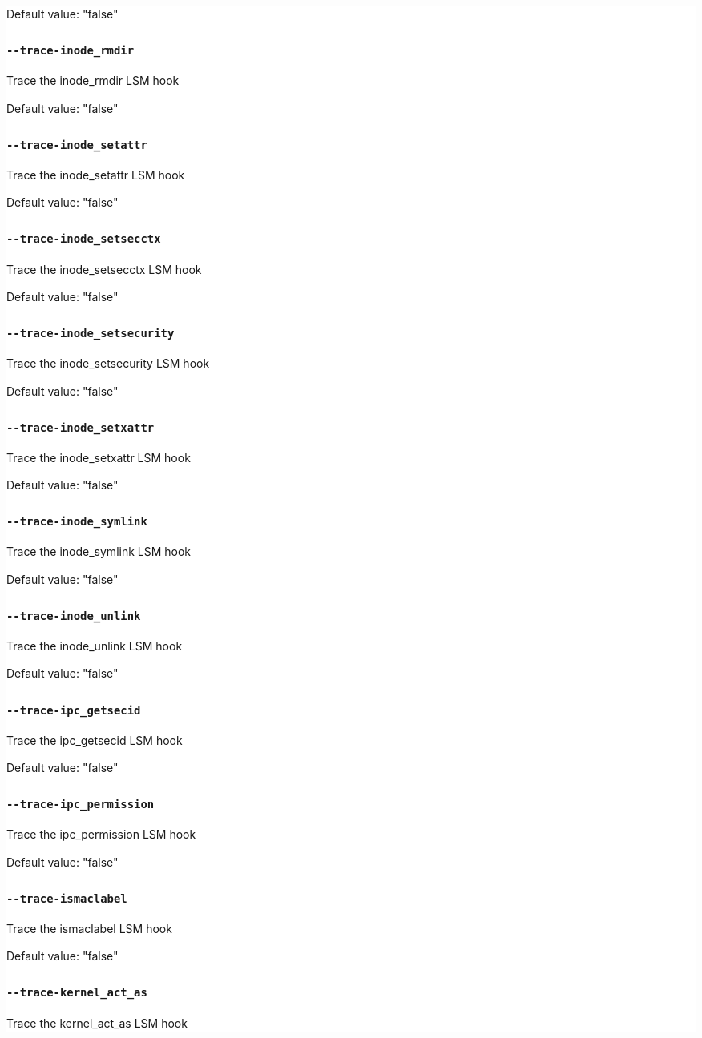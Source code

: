 Default value: "false"

### `--trace-inode_rmdir`
Trace the inode_rmdir LSM hook

Default value: "false"

### `--trace-inode_setattr`
Trace the inode_setattr LSM hook

Default value: "false"

### `--trace-inode_setsecctx`
Trace the inode_setsecctx LSM hook

Default value: "false"

### `--trace-inode_setsecurity`
Trace the inode_setsecurity LSM hook

Default value: "false"

### `--trace-inode_setxattr`
Trace the inode_setxattr LSM hook

Default value: "false"

### `--trace-inode_symlink`
Trace the inode_symlink LSM hook

Default value: "false"

### `--trace-inode_unlink`
Trace the inode_unlink LSM hook

Default value: "false"

### `--trace-ipc_getsecid`
Trace the ipc_getsecid LSM hook

Default value: "false"

### `--trace-ipc_permission`
Trace the ipc_permission LSM hook

Default value: "false"

### `--trace-ismaclabel`
Trace the ismaclabel LSM hook

Default value: "false"

### `--trace-kernel_act_as`
Trace the kernel_act_as LSM hook
